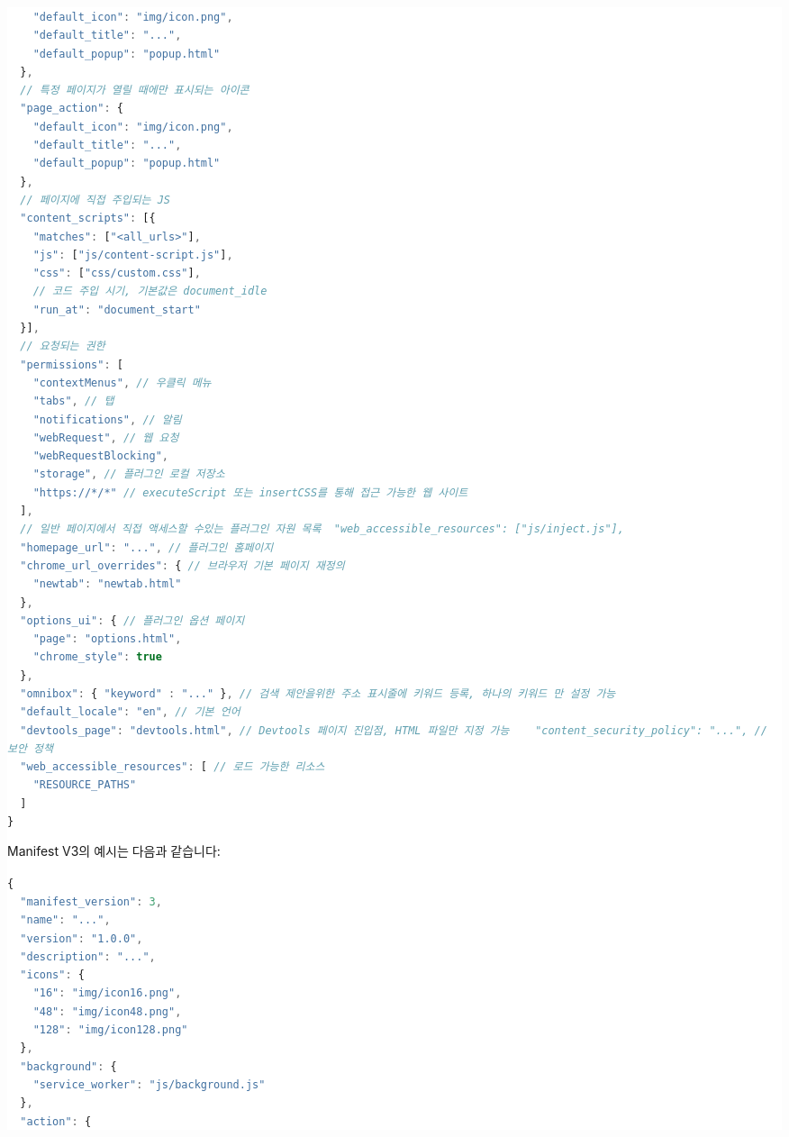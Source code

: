 ```js
    "default_icon": "img/icon.png",
    "default_title": "...",
    "default_popup": "popup.html"
  },
  // 특정 페이지가 열릴 때에만 표시되는 아이콘
  "page_action": {
    "default_icon": "img/icon.png",
    "default_title": "...",
    "default_popup": "popup.html"
  },
  // 페이지에 직접 주입되는 JS
  "content_scripts": [{
    "matches": ["<all_urls>"],
    "js": ["js/content-script.js"],
    "css": ["css/custom.css"],
    // 코드 주입 시기, 기본값은 document_idle
    "run_at": "document_start"
  }],
  // 요청되는 권한
  "permissions": [
    "contextMenus", // 우클릭 메뉴
    "tabs", // 탭
    "notifications", // 알림
    "webRequest", // 웹 요청
    "webRequestBlocking",
    "storage", // 플러그인 로컬 저장소
    "https://*/*" // executeScript 또는 insertCSS를 통해 접근 가능한 웹 사이트
  ],
  // 일반 페이지에서 직접 액세스할 수있는 플러그인 자원 목록  "web_accessible_resources": ["js/inject.js"],
  "homepage_url": "...", // 플러그인 홈페이지
  "chrome_url_overrides": { // 브라우저 기본 페이지 재정의
    "newtab": "newtab.html"
  },
  "options_ui": { // 플러그인 옵션 페이지
    "page": "options.html",
    "chrome_style": true
  },
  "omnibox": { "keyword" : "..." }, // 검색 제안을위한 주소 표시줄에 키워드 등록, 하나의 키워드 만 설정 가능
  "default_locale": "en", // 기본 언어
  "devtools_page": "devtools.html", // Devtools 페이지 진입점, HTML 파일만 지정 가능    "content_security_policy": "...", // 보안 정책
  "web_accessible_resources": [ // 로드 가능한 리소스
    "RESOURCE_PATHS"
  ]
}
```

Manifest V3의 예시는 다음과 같습니다:

```js
{
  "manifest_version": 3,
  "name": "...", 
  "version": "1.0.0",
  "description": "...", 
  "icons": {
    "16": "img/icon16.png",
    "48": "img/icon48.png",
    "128": "img/icon128.png"
  },
  "background": {
    "service_worker": "js/background.js"
  },
  "action": {
```